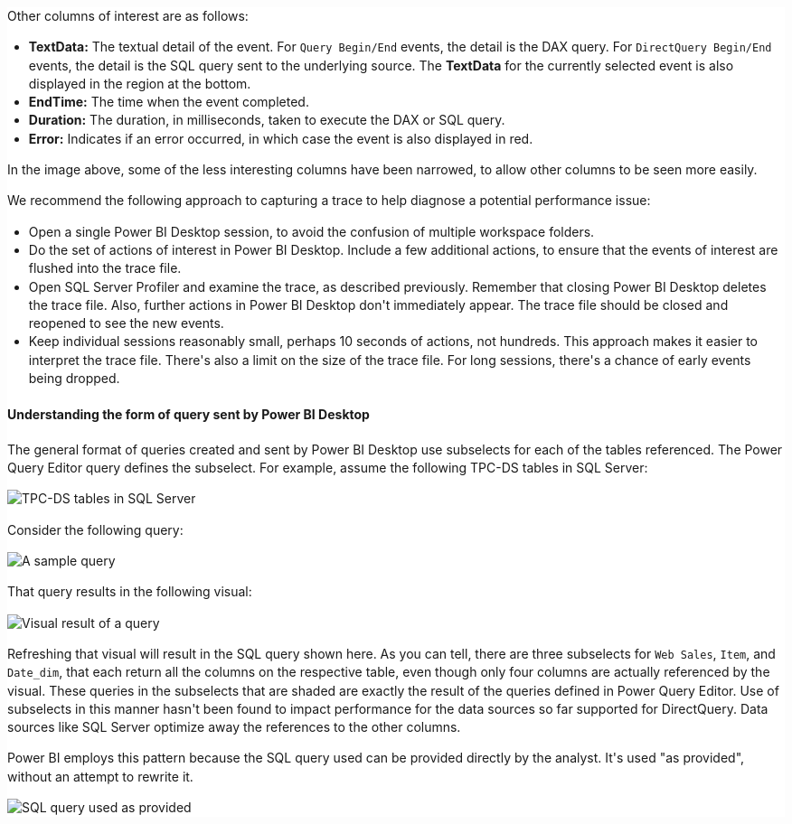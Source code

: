 Other columns of interest are as follows:

* **TextData:** The textual detail of the event. For `Query Begin/End` events, the detail is the DAX query. For `DirectQuery Begin/End` events, the detail is the SQL query sent to the underlying source. The **TextData** for the currently selected event is also displayed in the region at the bottom.
* **EndTime:** The time when the event completed.
* **Duration:** The duration, in milliseconds, taken to execute the DAX or SQL query.
* **Error:** Indicates if an error occurred, in which case the event is also displayed in red.

In the image above, some of the less interesting columns have been narrowed, to allow other columns to be seen more easily.

We recommend the following approach to capturing a trace to help diagnose a potential performance issue:

* Open a single Power BI Desktop session, to avoid the confusion of multiple workspace folders.
* Do the set of actions of interest in Power BI Desktop. Include a few additional actions, to ensure that the events of interest are flushed into the trace file.
* Open SQL Server Profiler and examine the trace, as described previously. Remember that closing Power BI Desktop deletes the trace file. Also, further actions in Power BI Desktop don't immediately appear. The trace file should be closed and reopened to see the new events.
* Keep individual sessions reasonably small, perhaps 10 seconds of actions, not hundreds. This approach makes it easier to interpret the trace file. There's also a limit on the size of the trace file. For long sessions, there's a chance of early events being dropped.

#### Understanding the form of query sent by Power BI Desktop

The general format of queries created and sent by Power BI Desktop use subselects for each of the tables referenced. The Power Query Editor query defines the subselect. For example, assume the following TPC-DS tables in SQL Server:

![TPC-DS tables in SQL Server](media/desktop-directquery-about/directquery-about_09.png)

Consider the following query:

![A sample query](media/desktop-directquery-about/directquery-about_10.png)

That query results in the following visual:

![Visual result of a query](media/desktop-directquery-about/directquery-about_11.png)

Refreshing that visual will result in the SQL query shown here. As you can tell, there are three subselects for `Web Sales`, `Item`, and `Date_dim`, that each return all the columns on the respective table, even though only four columns are actually referenced by the visual. These queries in the subselects that are shaded are exactly the result of the queries defined in Power Query Editor. Use of subselects in this manner hasn't been found to impact performance for the data sources so far supported for DirectQuery. Data sources like SQL Server optimize away the references to the other columns.

Power BI employs this pattern because the SQL query used can be provided directly by the analyst. It's used "as provided", without an attempt to rewrite it.

![SQL query used as provided](media/desktop-directquery-about/directquery-about_12.png)
